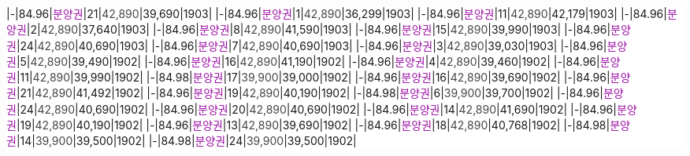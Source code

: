 |-|84.96|<span style="color:#9C11A5">분양권</span>|21|<span style="color:#444444">42,890</span>|39,690|1903|
|-|84.96|<span style="color:#9C11A5">분양권</span>|1|<span style="color:#444444">42,890</span>|36,299|1903|
|-|84.96|<span style="color:#9C11A5">분양권</span>|11|<span style="color:#444444">42,890</span>|42,179|1903|
|-|84.96|<span style="color:#9C11A5">분양권</span>|2|<span style="color:#444444">42,890</span>|37,640|1903|
|-|84.96|<span style="color:#9C11A5">분양권</span>|8|<span style="color:#444444">42,890</span>|41,590|1903|
|-|84.96|<span style="color:#9C11A5">분양권</span>|15|<span style="color:#444444">42,890</span>|39,990|1903|
|-|84.96|<span style="color:#9C11A5">분양권</span>|24|<span style="color:#444444">42,890</span>|40,690|1903|
|-|84.96|<span style="color:#9C11A5">분양권</span>|7|<span style="color:#444444">42,890</span>|40,690|1903|
|-|84.96|<span style="color:#9C11A5">분양권</span>|3|<span style="color:#444444">42,890</span>|39,030|1903|
|-|84.96|<span style="color:#9C11A5">분양권</span>|5|<span style="color:#444444">42,890</span>|39,490|1902|
|-|84.96|<span style="color:#9C11A5">분양권</span>|16|<span style="color:#444444">42,890</span>|41,190|1902|
|-|84.96|<span style="color:#9C11A5">분양권</span>|4|<span style="color:#444444">42,890</span>|39,460|1902|
|-|84.96|<span style="color:#9C11A5">분양권</span>|11|<span style="color:#444444">42,890</span>|39,990|1902|
|-|84.98|<span style="color:#9C11A5">분양권</span>|17|<span style="color:#444444">39,900</span>|39,000|1902|
|-|84.96|<span style="color:#9C11A5">분양권</span>|16|<span style="color:#444444">42,890</span>|39,690|1902|
|-|84.96|<span style="color:#9C11A5">분양권</span>|21|<span style="color:#444444">42,890</span>|41,492|1902|
|-|84.96|<span style="color:#9C11A5">분양권</span>|19|<span style="color:#444444">42,890</span>|40,190|1902|
|-|84.98|<span style="color:#9C11A5">분양권</span>|6|<span style="color:#444444">39,900</span>|39,700|1902|
|-|84.96|<span style="color:#9C11A5">분양권</span>|24|<span style="color:#444444">42,890</span>|40,690|1902|
|-|84.96|<span style="color:#9C11A5">분양권</span>|20|<span style="color:#444444">42,890</span>|40,690|1902|
|-|84.96|<span style="color:#9C11A5">분양권</span>|14|<span style="color:#444444">42,890</span>|41,690|1902|
|-|84.96|<span style="color:#9C11A5">분양권</span>|19|<span style="color:#444444">42,890</span>|40,190|1902|
|-|84.96|<span style="color:#9C11A5">분양권</span>|13|<span style="color:#444444">42,890</span>|39,690|1902|
|-|84.96|<span style="color:#9C11A5">분양권</span>|18|<span style="color:#444444">42,890</span>|40,768|1902|
|-|84.98|<span style="color:#9C11A5">분양권</span>|14|<span style="color:#444444">39,900</span>|39,500|1902|
|-|84.98|<span style="color:#9C11A5">분양권</span>|24|<span style="color:#444444">39,900</span>|39,500|1902|


<script async src="//pagead2.googlesyndication.com/pagead/js/adsbygoogle.js"></script>

<ins class="adsbygoogle"
     style="display:block"
     data-ad-client="ca-pub-2446590836940007"
     data-ad-slot="1659523306"
     data-ad-format="auto"
     data-full-width-responsive="true"></ins>
<script>
(adsbygoogle = window.adsbygoogle || []).push({});
</script>
